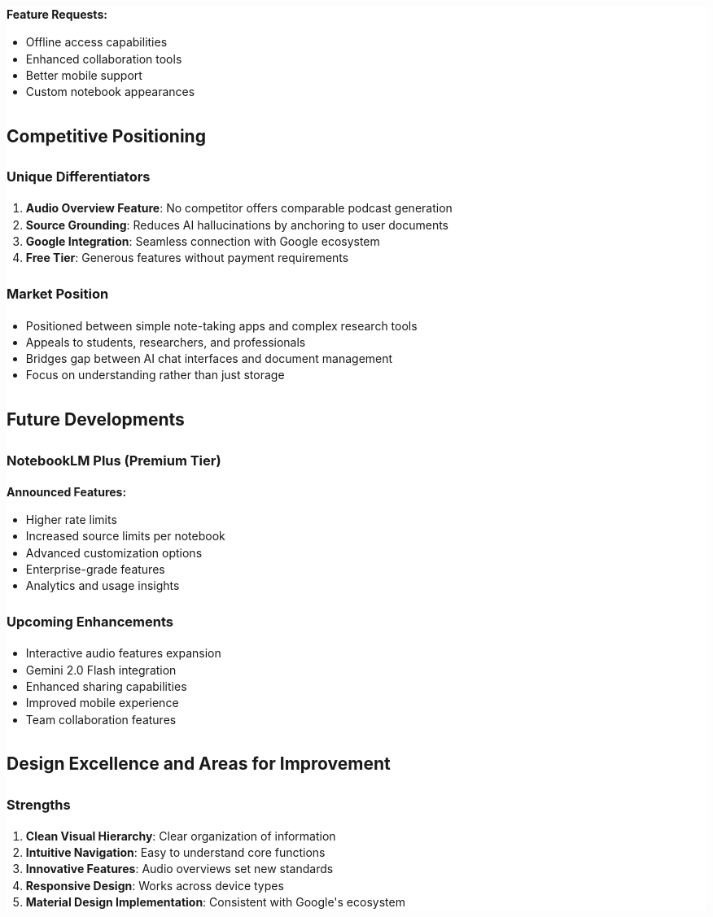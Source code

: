 **Feature Requests:**
- Offline access capabilities
- Enhanced collaboration tools
- Better mobile support
- Custom notebook appearances

## Competitive Positioning

### Unique Differentiators

1. **Audio Overview Feature**: No competitor offers comparable podcast generation
2. **Source Grounding**: Reduces AI hallucinations by anchoring to user documents
3. **Google Integration**: Seamless connection with Google ecosystem
4. **Free Tier**: Generous features without payment requirements

### Market Position

- Positioned between simple note-taking apps and complex research tools
- Appeals to students, researchers, and professionals
- Bridges gap between AI chat interfaces and document management
- Focus on understanding rather than just storage

## Future Developments

### NotebookLM Plus (Premium Tier)

**Announced Features:**
- Higher rate limits
- Increased source limits per notebook
- Advanced customization options
- Enterprise-grade features
- Analytics and usage insights

### Upcoming Enhancements

- Interactive audio features expansion
- Gemini 2.0 Flash integration
- Enhanced sharing capabilities
- Improved mobile experience
- Team collaboration features

## Design Excellence and Areas for Improvement

### Strengths

1. **Clean Visual Hierarchy**: Clear organization of information
2. **Intuitive Navigation**: Easy to understand core functions
3. **Innovative Features**: Audio overviews set new standards
4. **Responsive Design**: Works across device types
5. **Material Design Implementation**: Consistent with Google's ecosystem
